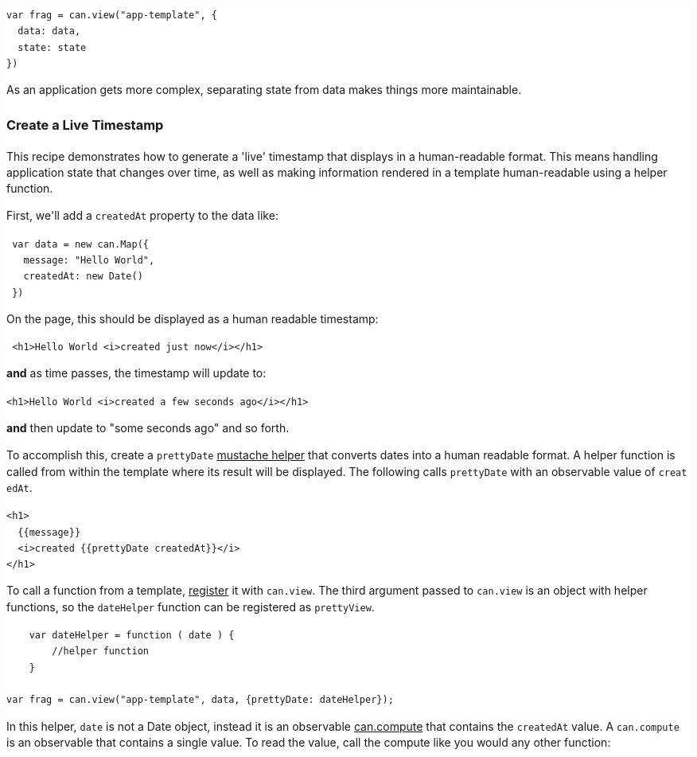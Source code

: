 	var frag = can.view("app-template", {
	  data: data,
	  state: state
	})

As an application gets more complex, separating state from data
makes things more maintainable.

### Create a Live Timestamp

This recipe demonstrates how to generate a 'live' timestamp
that displays in a human-readable format. This means handling
application state that changes over time, as well as making
information rendered in a template human-readable using a helper function.

First, we'll add a `createdAt` property to the data like:

     var data = new can.Map({
       message: "Hello World",
       createdAt: new Date()
     })

On the page, this should be displayed as a human readable
timestamp:

     <h1>Hello World <i>created just now</i></h1>

__and__ as time passes, the timestamp will update to:

    <h1>Hello World <i>created a few seconds ago</i></h1>

__and__ then update to "some seconds ago" and so forth.

To accomplish this, create a `prettyDate` [mustache helper](../docs/can.Mustache.helper.html) that converts
dates into a human readable format.  A helper function is called from within the template where its result
will be displayed.  The following calls `prettyDate` with an observable value of `createdAt`.

    <h1>
      {{message}}
      <i>created {{prettyDate createdAt}}</i>
    </h1>

To call a function from a template, [register](../docs/can.Mustache.registerHelper.html) it with `can.view`.
The third argument passed to `can.view` is an object with helper functions, so the `dateHelper` function
can be registered as `prettyView`.

		var dateHelper = function ( date ) {
			//helper function
		}

    var frag = can.view("app-template", data, {prettyDate: dateHelper});

In this helper, `date` is not a Date object, instead it is an observable [can.compute](../docs/can.compute.html) that
contains the `createdAt` value.  A `can.compute` is an observable that contains a single value.  To read the value,
call the compute like you would any other function:
